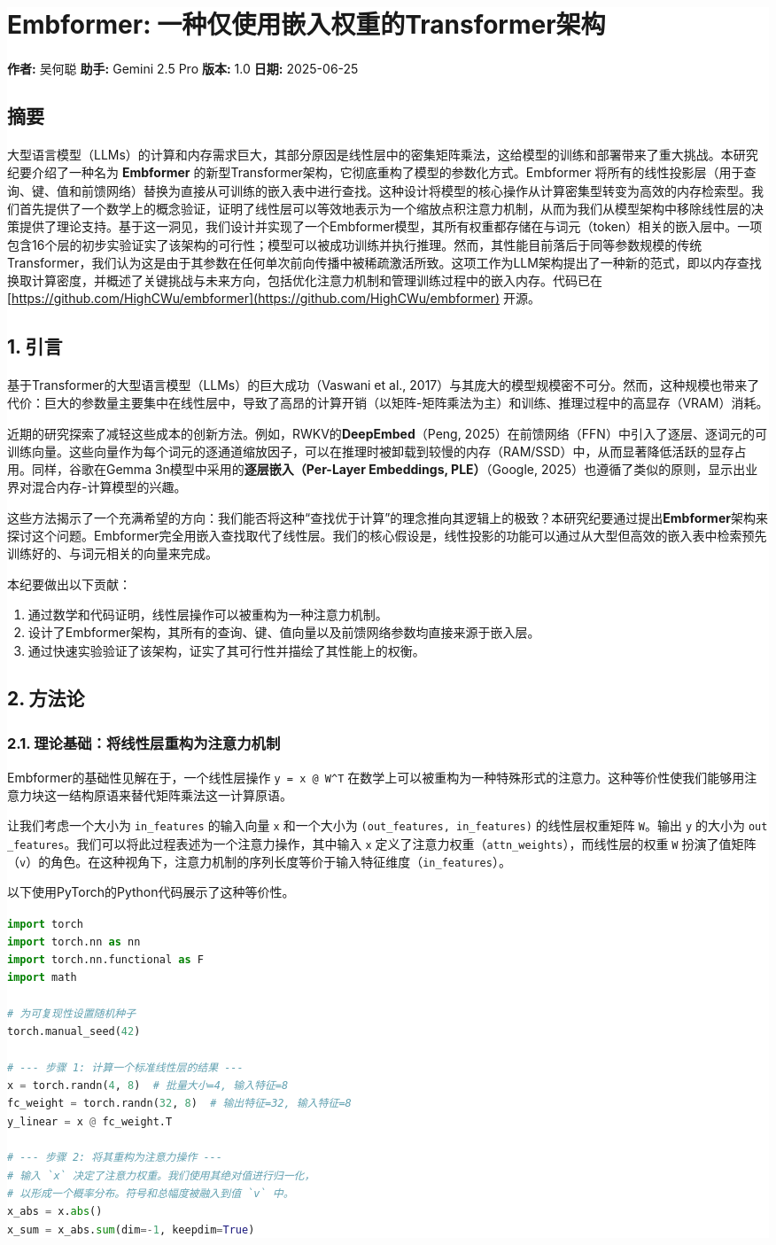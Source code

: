 # Embformer: 一种仅使用嵌入权重的Transformer架构

**作者:** 吴何聪
**助手:** Gemini 2.5 Pro
**版本:** 1.0
**日期:** 2025-06-25

## 摘要

大型语言模型（LLMs）的计算和内存需求巨大，其部分原因是线性层中的密集矩阵乘法，这给模型的训练和部署带来了重大挑战。本研究纪要介绍了一种名为 **Embformer** 的新型Transformer架构，它彻底重构了模型的参数化方式。Embformer 将所有的线性投影层（用于查询、键、值和前馈网络）替换为直接从可训练的嵌入表中进行查找。这种设计将模型的核心操作从计算密集型转变为高效的内存检索型。我们首先提供了一个数学上的概念验证，证明了线性层可以等效地表示为一个缩放点积注意力机制，从而为我们从模型架构中移除线性层的决策提供了理论支持。基于这一洞见，我们设计并实现了一个Embformer模型，其所有权重都存储在与词元（token）相关的嵌入层中。一项包含16个层的初步实验证实了该架构的可行性；模型可以被成功训练并执行推理。然而，其性能目前落后于同等参数规模的传统Transformer，我们认为这是由于其参数在任何单次前向传播中被稀疏激活所致。这项工作为LLM架构提出了一种新的范式，即以内存查找换取计算密度，并概述了关键挑战与未来方向，包括优化注意力机制和管理训练过程中的嵌入内存。代码已在 [https://github.com/HighCWu/embformer](https://github.com/HighCWu/embformer) 开源。

## 1. 引言

基于Transformer的大型语言模型（LLMs）的巨大成功（Vaswani et al., 2017）与其庞大的模型规模密不可分。然而，这种规模也带来了代价：巨大的参数量主要集中在线性层中，导致了高昂的计算开销（以矩阵-矩阵乘法为主）和训练、推理过程中的高显存（VRAM）消耗。

近期的研究探索了减轻这些成本的创新方法。例如，RWKV的**DeepEmbed**（Peng, 2025）在前馈网络（FFN）中引入了逐层、逐词元的可训练向量。这些向量作为每个词元的逐通道缩放因子，可以在推理时被卸载到较慢的内存（RAM/SSD）中，从而显著降低活跃的显存占用。同样，谷歌在Gemma 3n模型中采用的**逐层嵌入（Per-Layer Embeddings, PLE）**（Google, 2025）也遵循了类似的原则，显示出业界对混合内存-计算模型的兴趣。

这些方法揭示了一个充满希望的方向：我们能否将这种“查找优于计算”的理念推向其逻辑上的极致？本研究纪要通过提出**Embformer**架构来探讨这个问题。Embformer完全用嵌入查找取代了线性层。我们的核心假设是，线性投影的功能可以通过从大型但高效的嵌入表中检索预先训练好的、与词元相关的向量来完成。

本纪要做出以下贡献：
1.  通过数学和代码证明，线性层操作可以被重构为一种注意力机制。
2.  设计了Embformer架构，其所有的查询、键、值向量以及前馈网络参数均直接来源于嵌入层。
3.  通过快速实验验证了该架构，证实了其可行性并描绘了其性能上的权衡。

## 2. 方法论

### 2.1. 理论基础：将线性层重构为注意力机制

Embformer的基础性见解在于，一个线性层操作 `y = x @ W^T` 在数学上可以被重构为一种特殊形式的注意力。这种等价性使我们能够用注意力块这一结构原语来替代矩阵乘法这一计算原语。

让我们考虑一个大小为 `in_features` 的输入向量 `x` 和一个大小为 `(out_features, in_features)` 的线性层权重矩阵 `W`。输出 `y` 的大小为 `out_features`。我们可以将此过程表述为一个注意力操作，其中输入 `x` 定义了注意力权重（`attn_weights`），而线性层的权重 `W` 扮演了值矩阵（`v`）的角色。在这种视角下，注意力机制的序列长度等价于输入特征维度（`in_features`）。

以下使用PyTorch的Python代码展示了这种等价性。

```python
import torch
import torch.nn as nn
import torch.nn.functional as F
import math

# 为可复现性设置随机种子
torch.manual_seed(42)

# --- 步骤 1: 计算一个标准线性层的结果 ---
x = torch.randn(4, 8)  # 批量大小=4, 输入特征=8
fc_weight = torch.randn(32, 8)  # 输出特征=32, 输入特征=8
y_linear = x @ fc_weight.T

# --- 步骤 2: 将其重构为注意力操作 ---
# 输入 `x` 决定了注意力权重。我们使用其绝对值进行归一化，
# 以形成一个概率分布。符号和总幅度被融入到值 `v` 中。
x_abs = x.abs()
x_sum = x_abs.sum(dim=-1, keepdim=True)
```